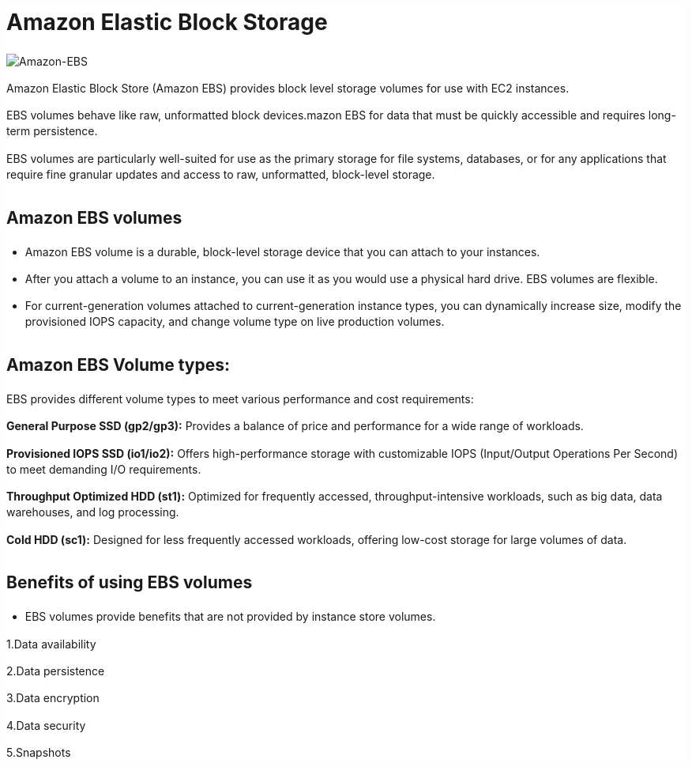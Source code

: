 # Amazon Elastic Block Storage

![Amazon-EBS](https://github.com/zen-class/zen-class-devops-documentation/assets/77039703/36f8194e-e317-4562-b9dd-3c034d36a6fd)

Amazon Elastic Block Store (Amazon EBS) provides block level storage volumes for use with EC2 instances. 

EBS volumes behave like raw, unformatted block devices.mazon EBS for data that must be quickly accessible and requires long-term persistence. 

EBS volumes are particularly well-suited for use as the primary storage for file systems, databases, or for any applications that require fine granular updates and access to raw, unformatted, block-level storage.

## Amazon EBS volumes

+ Amazon EBS volume is a durable, block-level storage device that you can attach to your instances.

+ After you attach a volume to an instance, you can use it as you would use a physical hard drive. EBS volumes are flexible.

+ For current-generation volumes attached to current-generation instance types, you can dynamically increase size, modify the provisioned IOPS capacity, and change volume type on live production volumes.


## Amazon EBS Volume types:

EBS provides different volume types to meet various performance and cost requirements:

 **General Purpose SSD (gp2/gp3):** Provides a balance of price and performance for a wide 
range of workloads.

**Provisioned IOPS SSD (io1/io2):** Offers high-performance storage with customizable IOPS 
(Input/Output Operations Per Second) to meet demanding I/O requirements.

**Throughput Optimized HDD (st1):** Optimized for frequently accessed, throughput-intensive 
workloads, such as big data, data warehouses, and log processing.

**Cold HDD (sc1):** Designed for less frequently accessed workloads, offering low-cost storage 
for large volumes of data.

## Benefits of using EBS volumes

+ EBS volumes provide benefits that are not provided by instance store volumes.

1.Data availability

2.Data persistence

3.Data encryption

4.Data security

5.Snapshots
